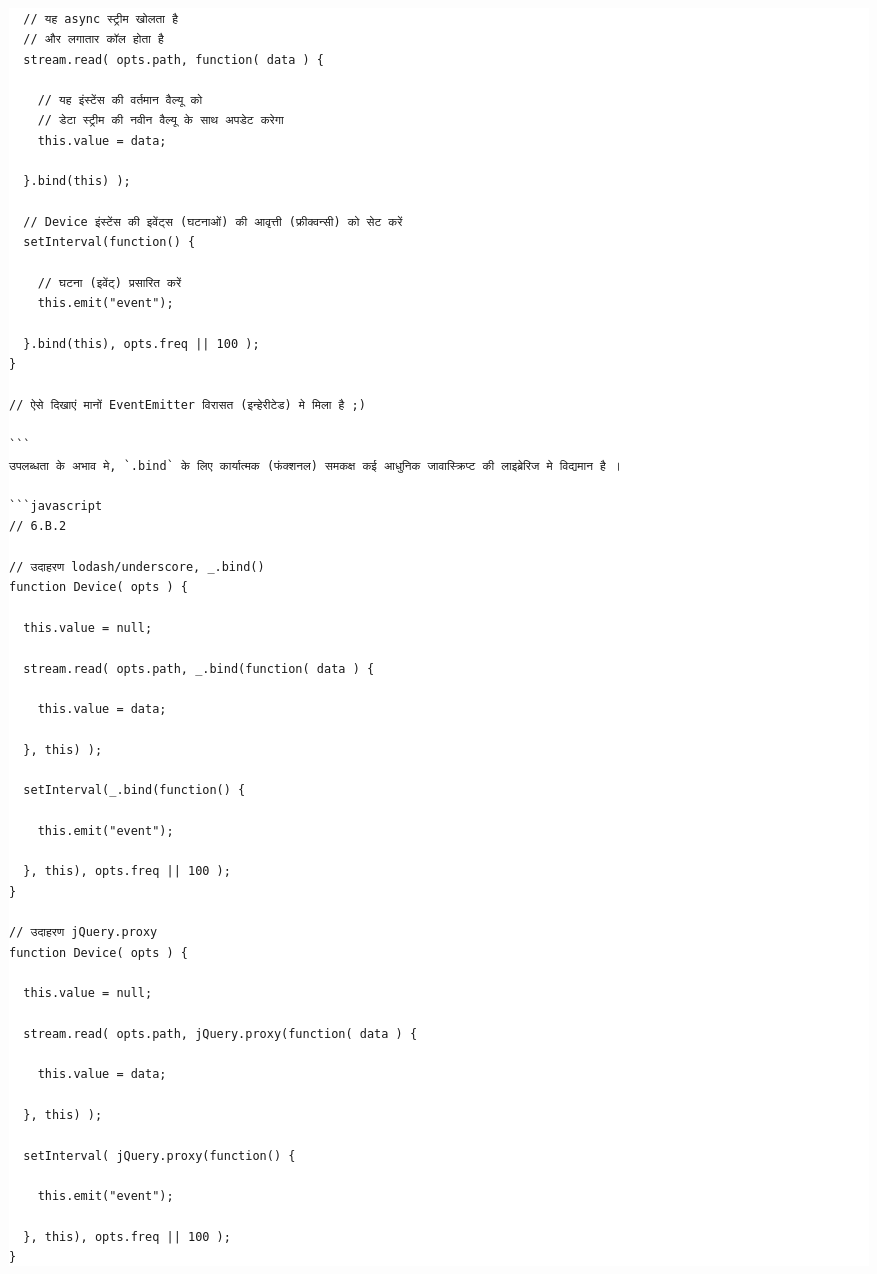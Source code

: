       // यह async स्ट्रीम खोलता है
      // और लगातार कॉल होता है
      stream.read( opts.path, function( data ) {

        // यह इंस्टेंस की वर्तमान वैल्यू को 
        // डेटा स्ट्रीम की नवीन वैल्यू के साथ अपडेट करेगा
        this.value = data;

      }.bind(this) );

      // Device इंस्टेंस की इवेंट्स (घटनाओं) की आवृत्ती (फ्रीक्वन्सी) को सेट करें
      setInterval(function() {

        // घटना (इवेंट्) प्रसारित करें
        this.emit("event");

      }.bind(this), opts.freq || 100 );
    }

    // ऐसे दिखाएं मानों EventEmitter विरासत (इन्हेरीटेड) मे मिला है ;)

    ```
    उपलब्धता के अभाव मे, `.bind` के लिए कार्यात्मक (फंक्शनल) समकक्ष कई आधुनिक जावास्क्रिप्ट की लाइब्रेरिज मे विद्यमान है ।

    ```javascript
    // 6.B.2

    // उदाहरण lodash/underscore, _.bind()
    function Device( opts ) {

      this.value = null;

      stream.read( opts.path, _.bind(function( data ) {

        this.value = data;

      }, this) );

      setInterval(_.bind(function() {

        this.emit("event");

      }, this), opts.freq || 100 );
    }

    // उदाहरण jQuery.proxy
    function Device( opts ) {

      this.value = null;

      stream.read( opts.path, jQuery.proxy(function( data ) {

        this.value = data;

      }, this) );

      setInterval( jQuery.proxy(function() {

        this.emit("event");

      }, this), opts.freq || 100 );
    }
